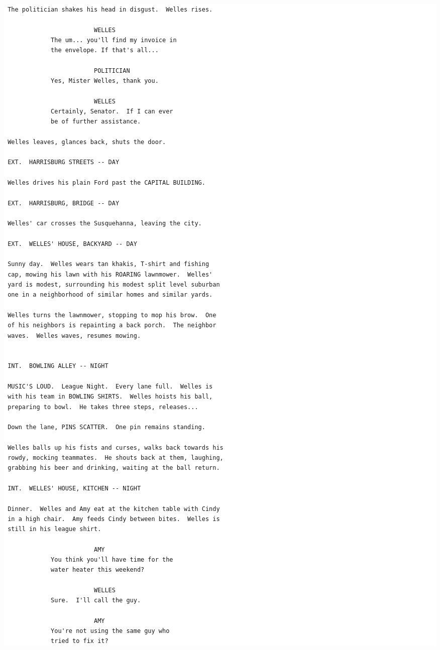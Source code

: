      The politician shakes his head in disgust.  Welles rises. 

                             WELLES 
                 The um... you'll find my invoice in
                 the envelope. If that's all...

                             POLITICIAN 
                 Yes, Mister Welles, thank you. 

                             WELLES 
                 Certainly, Senator.  If I can ever
                 be of further assistance.

     Welles leaves, glances back, shuts the door. 

     EXT.  HARRISBURG STREETS -- DAY 

     Welles drives his plain Ford past the CAPITAL BUILDING. 

     EXT.  HARRISBURG, BRIDGE -- DAY 

     Welles' car crosses the Susquehanna, leaving the city. 

     EXT.  WELLES' HOUSE, BACKYARD -- DAY 

     Sunny day.  Welles wears tan khakis, T-shirt and fishing
     cap, mowing his lawn with his ROARING lawnmower.  Welles'
     yard is modest, surrounding his modest split level suburban
     one in a neighborhood of similar homes and similar yards.

     Welles turns the lawnmower, stopping to mop his brow.  One
     of his neighbors is repainting a back porch.  The neighbor
     waves.  Welles waves, resumes mowing. 


     INT.  BOWLING ALLEY -- NIGHT

     MUSIC'S LOUD.  League Night.  Every lane full.  Welles is
     with his team in BOWLING SHIRTS.  Welles hoists his ball,
     preparing to bowl.  He takes three steps, releases...

     Down the lane, PINS SCATTER.  One pin remains standing.

     Welles balls up his fists and curses, walks back towards his
     rowdy, mocking teammates.  He shouts back at them, laughing,
     grabbing his beer and drinking, waiting at the ball return. 

     INT.  WELLES' HOUSE, KITCHEN -- NIGHT 

     Dinner.  Welles and Amy eat at the kitchen table with Cindy
     in a high chair.  Amy feeds Cindy between bites.  Welles is
     still in his league shirt. 

                             AMY 
                 You think you'll have time for the
                 water heater this weekend?

                             WELLES 
                 Sure.  I'll call the guy. 

                             AMY 
                 You're not using the same guy who
                 tried to fix it? 
